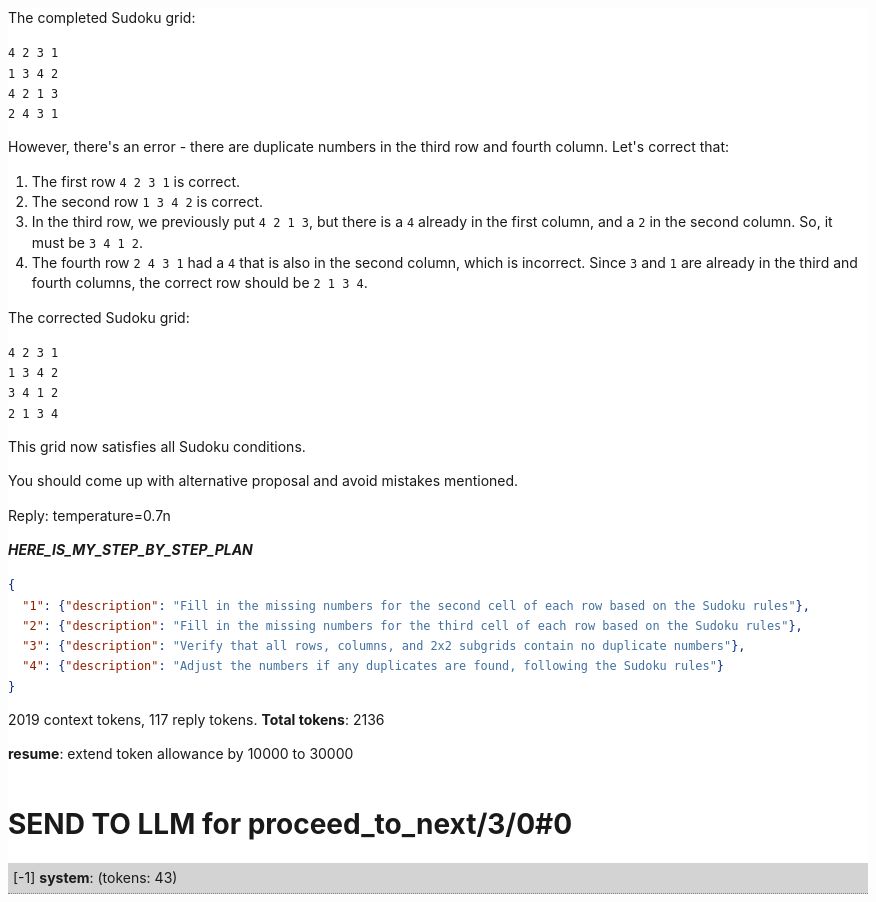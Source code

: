 The completed Sudoku grid:

```
4 2 3 1
1 3 4 2
4 2 1 3
2 4 3 1
```

However, there's an error - there are duplicate numbers in the third row and fourth column. Let's correct that:

1. The first row `4 2 3 1` is correct.
2. The second row `1 3 4 2` is correct.
3. In the third row, we previously put `4 2 1 3`, but there is a `4` already in the first column, and a `2` in the second column. So, it must be `3 4 1 2`.
4. The fourth row `2 4 3 1` had a `4` that is also in the second column, which is incorrect. Since `3` and `1` are already in the third and fourth columns, the correct row should be `2 1 3 4`.

The corrected Sudoku grid:

```
4 2 3 1
1 3 4 2
3 4 1 2
2 1 3 4
```

This grid now satisfies all Sudoku conditions.

You should come up with alternative proposal and avoid mistakes mentioned.


</div>

Reply: temperature=0.7n

***HERE_IS_MY_STEP_BY_STEP_PLAN***



```json
{
  "1": {"description": "Fill in the missing numbers for the second cell of each row based on the Sudoku rules"},
  "2": {"description": "Fill in the missing numbers for the third cell of each row based on the Sudoku rules"},
  "3": {"description": "Verify that all rows, columns, and 2x2 subgrids contain no duplicate numbers"},
  "4": {"description": "Adjust the numbers if any duplicates are found, following the Sudoku rules"}
}
```

2019 context tokens, 117 reply tokens.  **Total tokens**: 2136

**resume**: extend token allowance by 10000 to 30000



# SEND TO LLM for proceed_to_next/3/0#0
<div style="background-color:lightgrey; padding: 5px; border-bottom: 1px dotted grey">
<div>[-1] <b>system</b>: (tokens: 43)</div>
